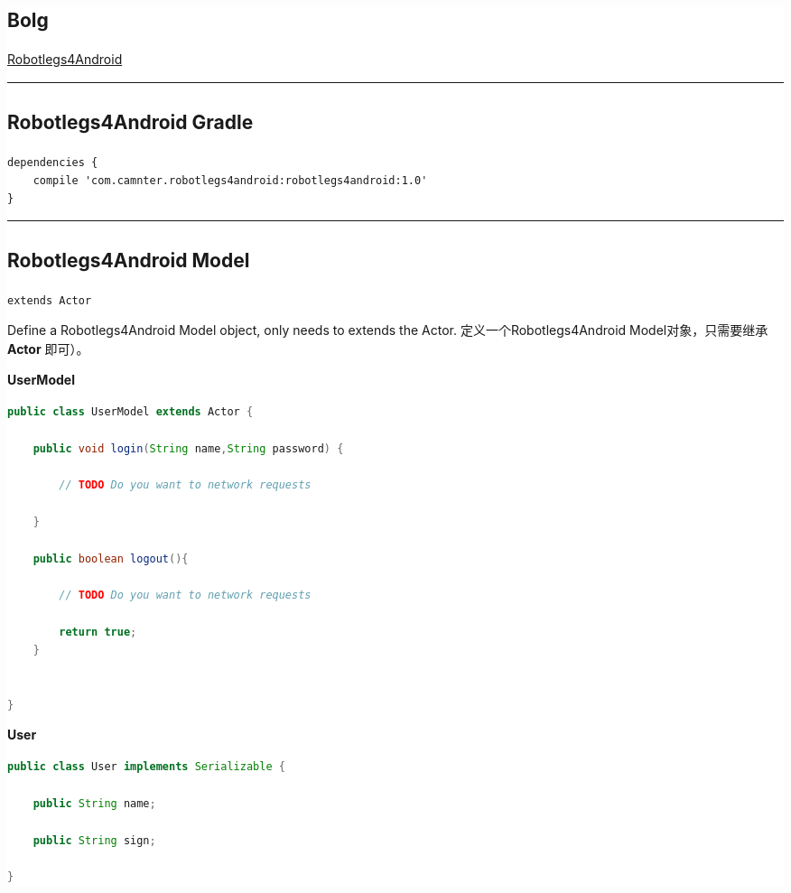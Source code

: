 ## Bolg

[Robotlegs4Android](http://blog.csdn.net/qq_16430735/article/details/49788259)

---

## Robotlegs4Android Gradle

```Gradle
dependencies {
    compile 'com.camnter.robotlegs4android:robotlegs4android:1.0'
}
```

---



## Robotlegs4Android Model

`extends Actor`

Define a Robotlegs4Android Model object, only needs to extends the Actor. 
定义一个Robotlegs4Android Model对象，只需要继承 **Actor** 即可）。

**UserModel**
```Java
public class UserModel extends Actor {

    public void login(String name,String password) {

        // TODO Do you want to network requests

    }

    public boolean logout(){

        // TODO Do you want to network requests

        return true;
    }


}
```

**User**
```Java
public class User implements Serializable {

    public String name;

    public String sign;

}
```
